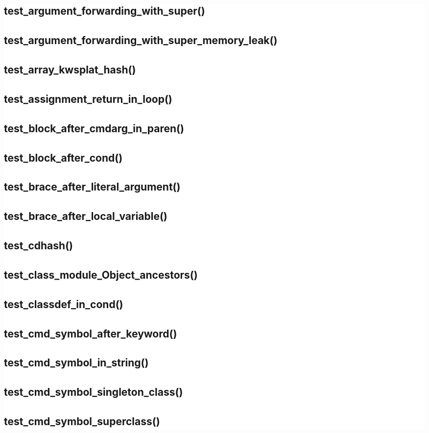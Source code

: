 ## test_argument_forwarding_with_super() [](#method-i-test_argument_forwarding_with_super)

## test_argument_forwarding_with_super_memory_leak() [](#method-i-test_argument_forwarding_with_super_memory_leak)

## test_array_kwsplat_hash() [](#method-i-test_array_kwsplat_hash)

## test_assignment_return_in_loop() [](#method-i-test_assignment_return_in_loop)

## test_block_after_cmdarg_in_paren() [](#method-i-test_block_after_cmdarg_in_paren)

## test_block_after_cond() [](#method-i-test_block_after_cond)

## test_brace_after_literal_argument() [](#method-i-test_brace_after_literal_argument)

## test_brace_after_local_variable() [](#method-i-test_brace_after_local_variable)

## test_cdhash() [](#method-i-test_cdhash)

## test_class_module_Object_ancestors() [](#method-i-test_class_module_Object_ancestors)

## test_classdef_in_cond() [](#method-i-test_classdef_in_cond)

## test_cmd_symbol_after_keyword() [](#method-i-test_cmd_symbol_after_keyword)

## test_cmd_symbol_in_string() [](#method-i-test_cmd_symbol_in_string)

## test_cmd_symbol_singleton_class() [](#method-i-test_cmd_symbol_singleton_class)

## test_cmd_symbol_superclass() [](#method-i-test_cmd_symbol_superclass)
